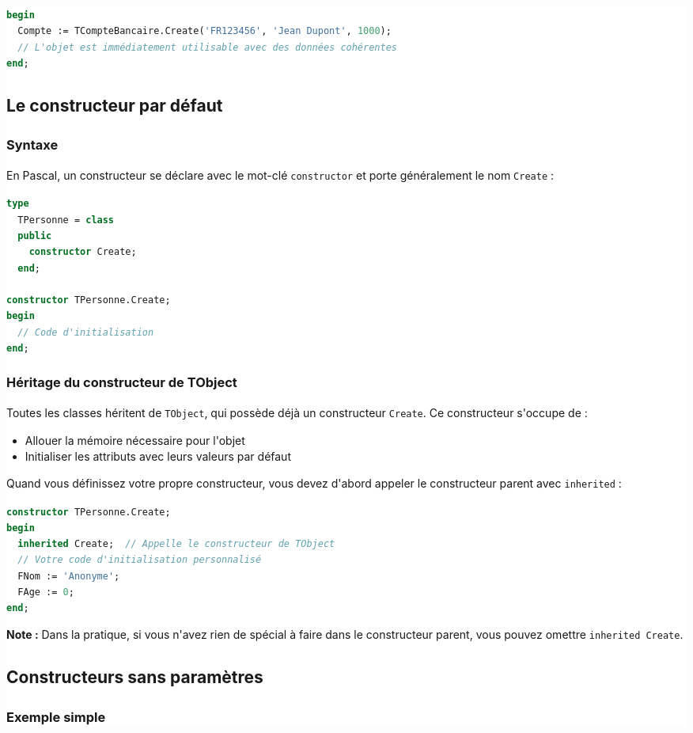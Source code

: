 ```pascal
begin
  Compte := TCompteBancaire.Create('FR123456', 'Jean Dupont', 1000);
  // L'objet est immédiatement utilisable avec des données cohérentes
end;
```

## Le constructeur par défaut

### Syntaxe

En Pascal, un constructeur se déclare avec le mot-clé `constructor` et porte généralement le nom `Create` :

```pascal
type
  TPersonne = class
  public
    constructor Create;
  end;

constructor TPersonne.Create;
begin
  // Code d'initialisation
end;
```

### Héritage du constructeur de TObject

Toutes les classes héritent de `TObject`, qui possède déjà un constructeur `Create`. Ce constructeur s'occupe de :
- Allouer la mémoire nécessaire pour l'objet
- Initialiser les attributs avec leurs valeurs par défaut

Quand vous définissez votre propre constructeur, vous devez d'abord appeler le constructeur parent avec `inherited` :

```pascal
constructor TPersonne.Create;
begin
  inherited Create;  // Appelle le constructeur de TObject
  // Votre code d'initialisation personnalisé
  FNom := 'Anonyme';
  FAge := 0;
end;
```

**Note :** Dans la pratique, si vous n'avez rien de spécial à faire dans le constructeur parent, vous pouvez omettre `inherited Create`.

## Constructeurs sans paramètres

### Exemple simple
